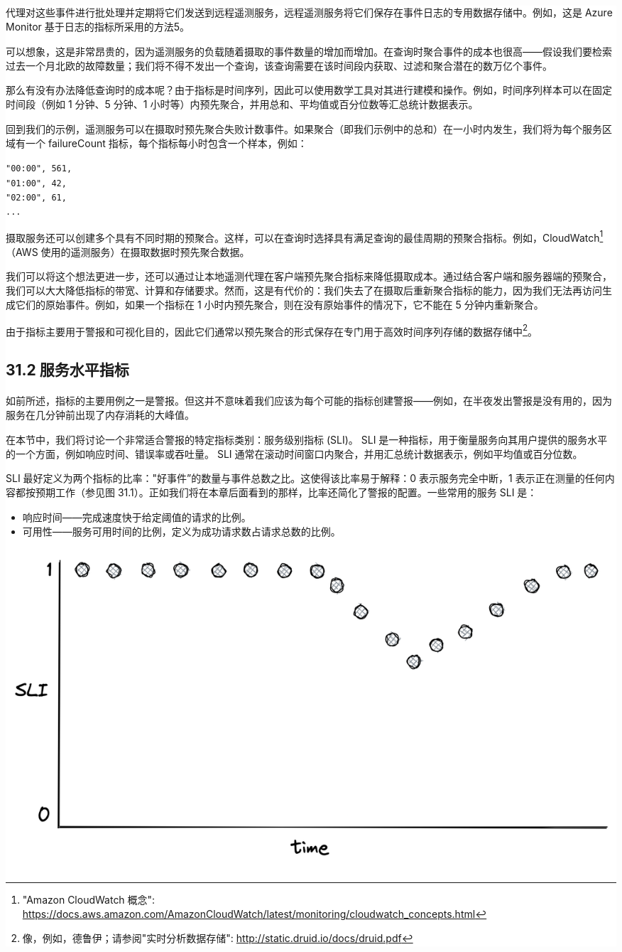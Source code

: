代理对这些事件进行批处理并定期将它们发送到远程遥测服务，远程遥测服务将它们保存在事件日志的专用数据存储中。例如，这是 Azure Monitor 基于日志的指标所采用的方法5。

可以想象，这是非常昂贵的，因为遥测服务的负载随着摄取的事件数量的增加而增加。在查询时聚合事件的成本也很高——假设我们要检索过去一个月北欧的故障数量；我们将不得不发出一个查询，该查询需要在该时间段内获取、过滤和聚合潜在的数万亿个事件。

那么有没有办法降低查询时的成本呢？由于指标是时间序列，因此可以使用数学工具对其进行建模和操作。例如，时间序列样本可以在固定时间段（例如 1 分钟、5 分钟、1 小时等）内预先聚合，并用总和、平均值或百分位数等汇总统计数据表示。

回到我们的示例，遥测服务可以在摄取时预先聚合失败计数事件。如果聚合（即我们示例中的总和）在一小时内发生，我们将为每个服务区域有一个 failureCount 指标，每个指标每小时包含一个样本，例如：

```
"00:00", 561,
"01:00", 42,
"02:00", 61,
...
```

摄取服务还可以创建多个具有不同时期的预聚合。这样，可以在查询时选择具有满足查询的最佳周期的预聚合指标。例如，CloudWatch[^6]（AWS 使用的遥测服务）在摄取数据时预先聚合数据。

我们可以将这个想法更进一步，还可以通过让本地遥测代理在客户端预先聚合指标来降低摄取成本。通过结合客户端和服务器端的预聚合，我们可以大大降低指标的带宽、计算和存储要求。然而，这是有代价的：我们失去了在摄取后重新聚合指标的能力，因为我们无法再访问生成它们的原始事件。例如，如果一个指标在 1 小时内预先聚合，则在没有原始事件的情况下，它不能在 5 分钟内重新聚合。

由于指标主要用于警报和可视化目的，因此它们通常以预先聚合的形式保存在专门用于高效时间序列存储的数据存储中[^7]。

## 31.2 服务水平指标

如前所述，指标的主要用例之一是警报。但这并不意味着我们应该为每个可能的指标创建警报——例如，在半夜发出警报是没有用的，因为服务在几分钟前出现了内存消耗的大峰值。

在本节中，我们将讨论一个非常适合警报的特定指标类别：服务级别指标 (SLI)。 SLI 是一种指标，用于衡量服务向其用户提供的服务水平的一个方面，例如响应时间、错误率或吞吐量。 SLI 通常在滚动时间窗口内聚合，并用汇总统计数据表示，例如平均值或百分位数。

SLI 最好定义为两个指标的比率："好事件”的数量与事件总数之比。这使得该比率易于解释：0 表示服务完全中断，1 表示正在测量的任何内容都按预期工作（参见图 31.1）。正如我们将在本章后面看到的那样，比率还简化了警报的配置。一些常用的服务 SLI 是：

- 响应时间——完成速度快于给定阈值的请求的比例。
- 可用性——服务可用时间的比例，定义为成功请求数占请求总数的比例。

![](../images/31/31-01.png)


[^1]: "测量一切，测量一切": https://codeascraft.com/2011/02/15/measure-anything-measure-everything/
[^2]: "使用综合监控": https://docs.aws.amazon.com/AmazonCloudWatch/latest/monitoring/CloudWatch_Synthetics_Canaries.html
[^3]: 为简单起见，我省略了错误处理。
[^4]: 我们将在 32.1 节详细讨论事件日志；现在，假设一个事件只是一本字典。
[^5]: "Application Insights 中基于日志的指标": https://docs.microsoft.com/en-us/azure/azure-monitor/app/pre-aggregated-metrics-log-metrics#log-based-metrics
[^6]: "Amazon CloudWatch 概念": https://docs.aws.amazon.com/AmazonCloudWatch/latest/monitoring/cloudwatch_concepts.html
[^7]: 像，例如，德鲁伊；请参阅"实时分析数据存储": http://static.druid.io/docs/druid.pdf
[^8]: "延迟：入门": https://igor.io/latency/
[^9]: "Akamai 在线零售业绩报告：毫秒至关重要": https://www.akamai.com/newsroom/press-release/akamai-releases-spring-2017-state-of-online-retail-performance-report
[^10]: Little 定律说系统中的平均项目数等于新项目到达的平均速率乘以项目在系统中花费的平均时间；请参阅"信封估计黑客的背面": https://robertovitillo.com/back-of-the-envelope-estimation-hacks/
[^11]: "服务水平目标": https://sre.google/sre-book/service-level-objectives/
[^12]: "混沌工程": https://en.wikipedia.org/wiki/Chaos_engineering
[^13]: "SLO 警报": https://sre.google/workbook/alerting-on-slos/
[^14]: "构建操作可见性的仪表板": https://aws.amazon.com/builders-library/building-dashboards-for-operational-visibility
[^15]: 理想情况下，我们应该尽可能自动化，以尽量减少操作员需要执行的手动操作。事实证明，机器善于遵循指令。
[^16]: "SRE Book": https://sre.google/books/